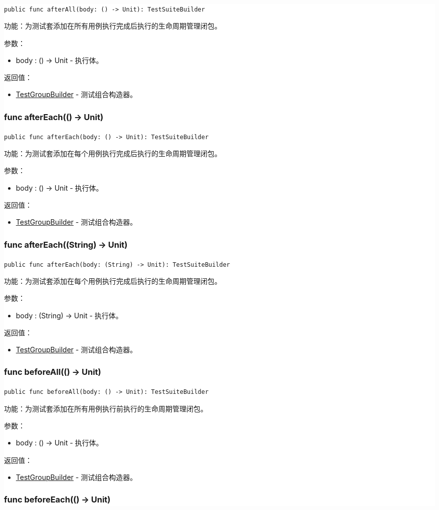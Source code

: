 ```cangjie
public func afterAll(body: () -> Unit): TestSuiteBuilder
```

功能：为测试套添加在所有用例执行完成后执行的生命周期管理闭包。

参数：

- body : () -> Unit - 执行体。

返回值：

- [TestGroupBuilder](#class-testgroupbuilder) - 测试组合构造器。

### func afterEach(() -> Unit)

```cangjie
public func afterEach(body: () -> Unit): TestSuiteBuilder
```

功能：为测试套添加在每个用例执行完成后执行的生命周期管理闭包。

参数：

- body : () -> Unit - 执行体。

返回值：

- [TestGroupBuilder](#class-testgroupbuilder) - 测试组合构造器。

### func afterEach((String) -> Unit)

```cangjie
public func afterEach(body: (String) -> Unit): TestSuiteBuilder
```

功能：为测试套添加在每个用例执行完成后执行的生命周期管理闭包。

参数：

- body : (String) -> Unit - 执行体。

返回值：

- [TestGroupBuilder](#class-testgroupbuilder) - 测试组合构造器。

### func beforeAll(() -> Unit)

```cangjie
public func beforeAll(body: () -> Unit): TestSuiteBuilder
```

功能：为测试套添加在所有用例执行前执行的生命周期管理闭包。

参数：

- body : () -> Unit - 执行体。

返回值：

- [TestGroupBuilder](#class-testgroupbuilder) - 测试组合构造器。

### func beforeEach(() -> Unit)

